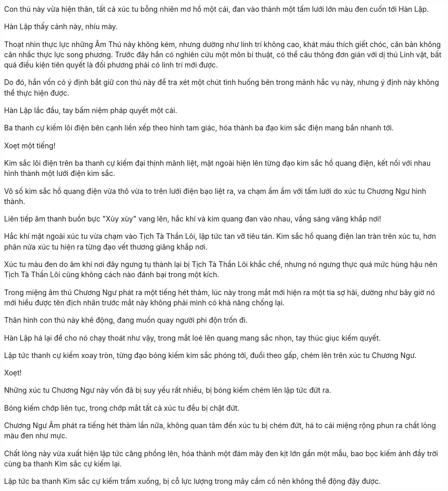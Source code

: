 Con thú này vừa hiện thân, tất cả xúc tu bỗng nhiên mơ hồ một cái, đan vào thành một tấm lưới lớn màu đen cuốn tới Hàn Lập.

Hàn Lập thấy cảnh này, nhíu mày.

Thoạt nhìn thực lực những Âm Thú này không kém, nhưng dường như linh trí không cao, khát máu thích giết chóc, căn bản không cân nhắc thực lực song phương. Trước đây hắn có nghiên cứu một môn bí thuật, có thể câu thông đơn giản với dị thú Linh vật, bất quá điều kiện tiên quyết là đối phương phải có linh trí mới được.

Do đó, hắn vốn có ý định bắt giữ con thú này để tra xét một chút tình huống bên trong mảnh hắc vụ này, nhưng ý định này không thể thực hiện được.

Hàn Lập lắc đầu, tay bấm niệm pháp quyết một cái.

Ba thanh cự kiếm lôi điện bên cạnh liền xếp theo hình tam giác, hóa thành ba đạo kim sắc điện mang bắn nhanh tới.

Xoẹt một tiếng!

Kim sắc lôi điện trên ba thanh cự kiếm đại thịnh mãnh liệt, mặt ngoài hiện lên từng đạo kim sắc hồ quang điện, kết nối với nhau hình thành một lưới điện kim sắc.

Vô số kim sắc hồ quang điện vừa thô vừa to trên lưới điện bạo liệt ra, va chạm ầm ầm với tấm lưới do xúc tu Chương Ngư hình thành.

Liên tiếp âm thanh buồn bực "Xùy xùy" vang lên, hắc khí và kim quang đan vào nhau, vầng sáng văng khắp nơi!

Hắc khí mặt ngoài xúc tu vừa chạm vào Tịch Tà Thần Lôi, lập tức tan vỡ tiêu tán. Kim sắc hồ quang điện lan tràn trên xúc tu, hơn phân nửa xúc tu hiện ra từng đạo vết thương giăng khắp nơi.

Xúc tu màu đen do âm khí nơi đây ngưng tụ thành lại bị Tịch Tà Thần Lôi khắc chế, nhưng nó ngưng thực quá mức hùng hậu nên Tịch Tà Thần Lôi cũng không cách nào đánh bại trong một kích.

Trong miệng âm thú Chương Ngư phát ra một tiếng hét thảm, lúc này trong mắt mới hiện ra một tia sợ hãi, dường như bây giờ nó mới hiểu được tên địch nhân trước mắt này không phải mình có khả năng chống lại.

Thân hình con thú này khẽ động, đang muốn quay người phi độn trốn đi.

Hàn Lập há lại để cho nó chạy thoát như vậy, trong mắt loé lên quang mang sắc nhọn, tay thúc giục kiếm quyết.

Lập tức thanh cự kiếm xoay tròn, từng đạo bóng kiếm kim sắc phóng tới, đuổi theo gấp, chém lên trên xúc tu Chương Ngư.

Xoẹt!

Những xúc tu Chương Ngư này vốn đã bị suy yếu rất nhiều, bị bóng kiếm chém lên lập tức đứt ra.

Bóng kiếm chớp liên tục, trong chớp mắt tất cả xúc tu đều bị chặt đứt.

Chương Ngư Âm phát ra tiếng hét thảm lần nữa, không quan tâm đến xúc tu bị chém đứt, há to cái miệng rộng phun ra chất lỏng màu đen như mực.

Chất lỏng này vừa xuất hiện lập tức căng phồng lên, hóa thành một đám mây đen kịt lớn gần một mẫu, bao bọc kiếm ảnh đầy trời cùng ba thanh Kim sắc cự kiếm lại.

Lập tức ba thanh Kim sắc cự kiếm trầm xuống, bị cỗ lực lượng trong mây cầm cố nên không thể động đậy được.

